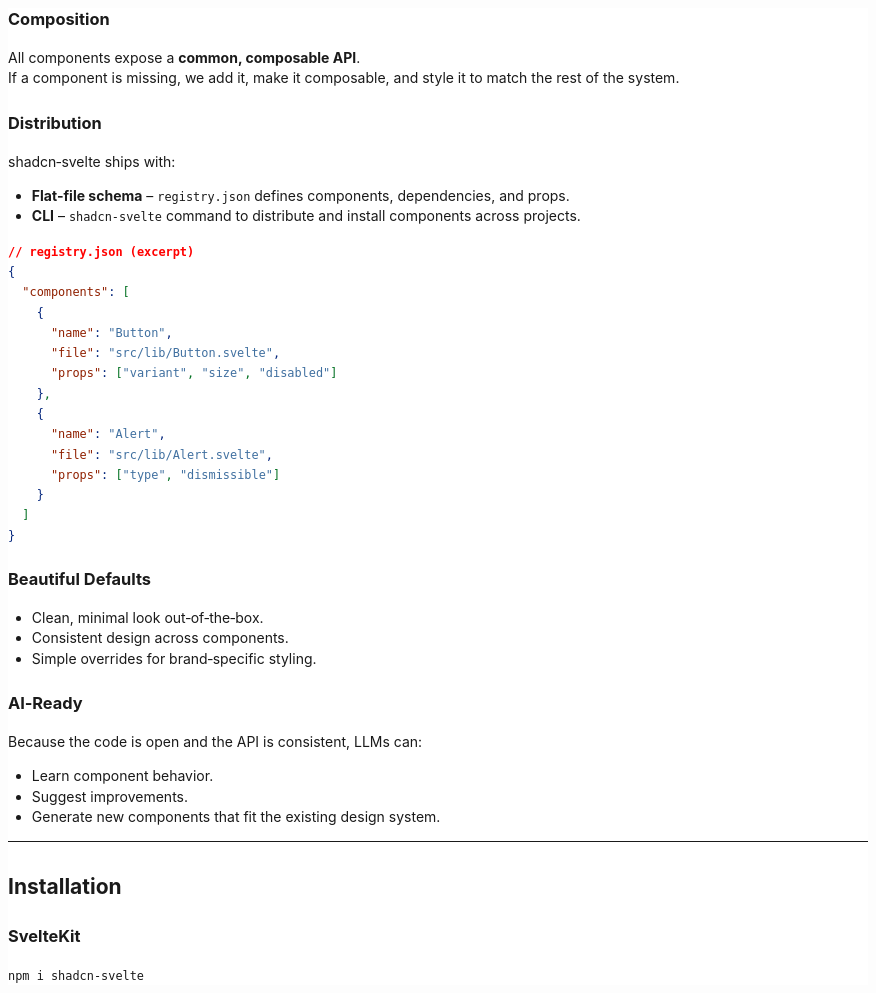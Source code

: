 ### Composition

All components expose a **common, composable API**.  
If a component is missing, we add it, make it composable, and style it to match the rest of the system.

### Distribution

shadcn‑svelte ships with:

* **Flat‑file schema** – `registry.json` defines components, dependencies, and props.  
* **CLI** – `shadcn-svelte` command to distribute and install components across projects.

```json
// registry.json (excerpt)
{
  "components": [
    {
      "name": "Button",
      "file": "src/lib/Button.svelte",
      "props": ["variant", "size", "disabled"]
    },
    {
      "name": "Alert",
      "file": "src/lib/Alert.svelte",
      "props": ["type", "dismissible"]
    }
  ]
}
```

### Beautiful Defaults

* Clean, minimal look out‑of‑the‑box.  
* Consistent design across components.  
* Simple overrides for brand‑specific styling.

### AI‑Ready

Because the code is open and the API is consistent, LLMs can:

* Learn component behavior.  
* Suggest improvements.  
* Generate new components that fit the existing design system.

---

## Installation

### SvelteKit

```bash
npm i shadcn-svelte
```
